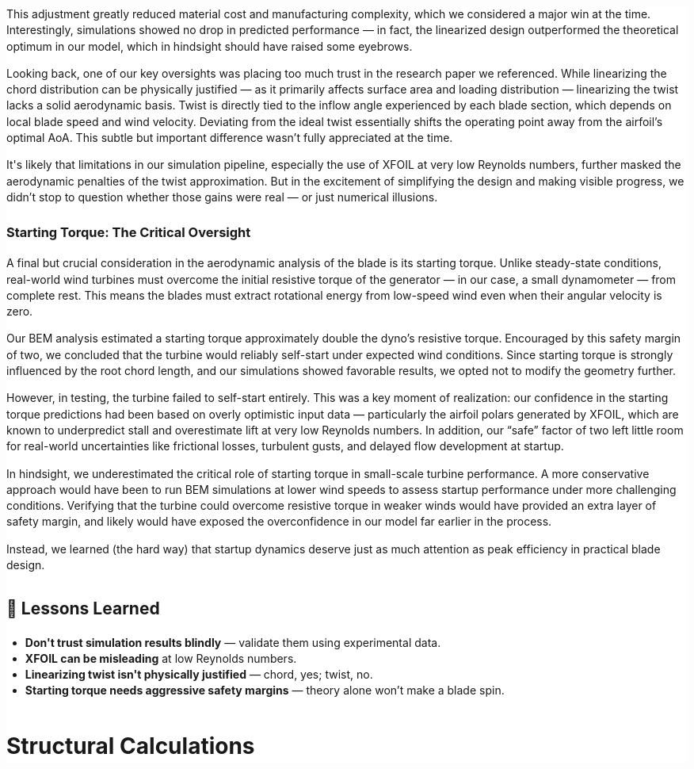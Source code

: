 This adjustment greatly reduced material cost and manufacturing complexity, which we considered a major win at the time. Interestingly, simulations showed no drop in predicted performance — in fact, the linearized design outperformed the theoretical optimum in our model, which in hindsight should have raised some eyebrows.

Looking back, one of our key oversights was placing too much trust in the research paper we referenced. While linearizing the chord distribution can be physically justified — as it primarily affects surface area and loading distribution — linearizing the twist lacks a solid aerodynamic basis. Twist is directly tied to the inflow angle experienced by each blade section, which depends on local blade speed and wind velocity. Deviating from the ideal twist essentially shifts the operating point away from the airfoil’s optimal AoA. This subtle but important difference wasn’t fully appreciated at the time.

It's likely that limitations in our simulation pipeline, especially the use of XFOIL at very low Reynolds numbers, further masked the aerodynamic penalties of the twist approximation. But in the excitement of simplifying the design and making visible progress, we didn’t stop to question whether those gains were real — or just numerical illusions.

### Starting Torque: The Critical Oversight

A final but crucial consideration in the aerodynamic analysis of the blade is its starting torque. Unlike steady-state conditions, real-world wind turbines must overcome the initial resistive torque of the generator — in our case, a small dynamometer — from complete rest. This means the blades must extract rotational energy from low-speed wind even when their angular velocity is zero.

Our BEM analysis estimated a starting torque approximately double the dyno’s resistive torque. Encouraged by this safety margin of two, we concluded that the turbine would reliably self-start under expected wind conditions. Since starting torque is strongly influenced by the root chord length, and our simulations showed favorable results, we opted not to modify the geometry further.

However, in testing, the turbine failed to self-start entirely. This was a key moment of realization: our confidence in the starting torque predictions had been based on overly optimistic input data — particularly the airfoil polars generated by XFOIL, which are known to underpredict stall and overestimate lift at very low Reynolds numbers. In addition, our “safe” factor of two left little room for real-world uncertainties like frictional losses, turbulent gusts, and delayed flow development at startup.

In hindsight, we underestimated the critical role of starting torque in small-scale turbine performance. A more conservative approach would have been to run BEM simulations at lower wind speeds to assess startup performance under more challenging conditions. Verifying that the turbine could overcome resistive torque in weaker winds would have provided an extra layer of safety margin, and likely would have exposed the overconfidence in our model far earlier in the process.

Instead, we learned (the hard way) that startup dynamics deserve just as much attention as peak efficiency in practical blade design.

## 🧠 Lessons Learned

- **Don't trust simulation results blindly** — validate them using experimental data.
- **XFOIL can be misleading** at low Reynolds numbers.
- **Linearizing twist isn't physically justified** — chord, yes; twist, no.
- **Starting torque needs aggressive safety margins** — theory alone won’t make a blade spin.


# Structural Calculations

